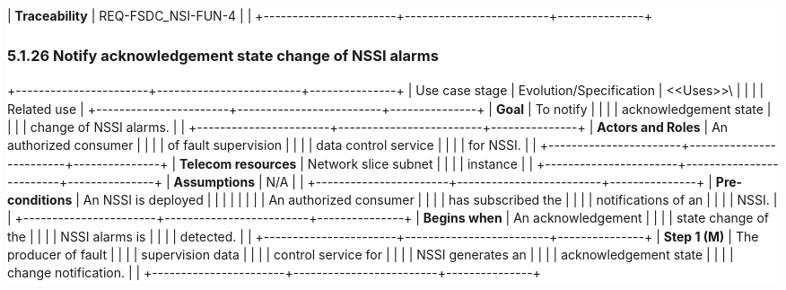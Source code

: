 | **Traceability**      | REQ-FSDC\_NSI-FUN-4     |               |
+-----------------------+-------------------------+---------------+

### 5.1.26 Notify acknowledgement state change of NSSI alarms

+-----------------------+-------------------------+---------------+
| Use case stage        | Evolution/Specification | \<\<Uses\>\>\ |
|                       |                         | Related use   |
+-----------------------+-------------------------+---------------+
| **Goal**              | To notify               |               |
|                       | acknowledgement state   |               |
|                       | change of NSSI alarms.  |               |
+-----------------------+-------------------------+---------------+
| **Actors and Roles**  | An authorized consumer  |               |
|                       | of fault supervision    |               |
|                       | data control service    |               |
|                       | for NSSI.               |               |
+-----------------------+-------------------------+---------------+
| **Telecom resources** | Network slice subnet    |               |
|                       | instance                |               |
+-----------------------+-------------------------+---------------+
| **Assumptions**       | N/A                     |               |
+-----------------------+-------------------------+---------------+
| **Pre-conditions**    | An NSSI is deployed     |               |
|                       |                         |               |
|                       | An authorized consumer  |               |
|                       | has subscribed the      |               |
|                       | notifications of an     |               |
|                       | NSSI.                   |               |
+-----------------------+-------------------------+---------------+
| **Begins when**       | An acknowledgement      |               |
|                       | state change of the     |               |
|                       | NSSI alarms is          |               |
|                       | detected.               |               |
+-----------------------+-------------------------+---------------+
| **Step 1 (M)**        | The producer of fault   |               |
|                       | supervision data        |               |
|                       | control service for     |               |
|                       | NSSI generates an       |               |
|                       | acknowledgement state   |               |
|                       | change notification.    |               |
+-----------------------+-------------------------+---------------+